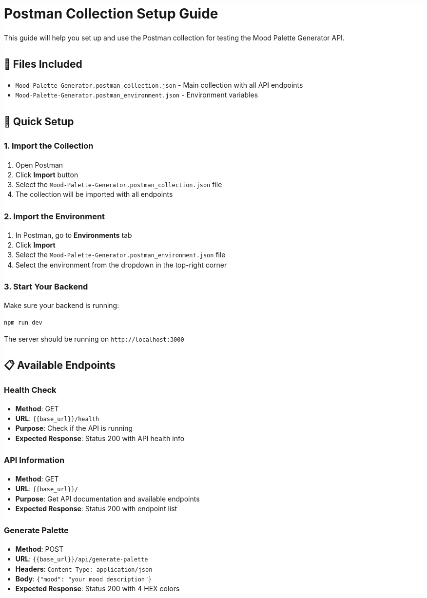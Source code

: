 # Postman Collection Setup Guide

This guide will help you set up and use the Postman collection for testing the Mood Palette Generator API.

## 📁 Files Included

- `Mood-Palette-Generator.postman_collection.json` - Main collection with all API endpoints
- `Mood-Palette-Generator.postman_environment.json` - Environment variables

## 🚀 Quick Setup

### 1. Import the Collection

1. Open Postman
2. Click **Import** button
3. Select the `Mood-Palette-Generator.postman_collection.json` file
4. The collection will be imported with all endpoints

### 2. Import the Environment

1. In Postman, go to **Environments** tab
2. Click **Import**
3. Select the `Mood-Palette-Generator.postman_environment.json` file
4. Select the environment from the dropdown in the top-right corner

### 3. Start Your Backend

Make sure your backend is running:
```bash
npm run dev
```

The server should be running on `http://localhost:3000`

## 📋 Available Endpoints

### Health Check
- **Method**: GET
- **URL**: `{{base_url}}/health`
- **Purpose**: Check if the API is running
- **Expected Response**: Status 200 with API health info

### API Information
- **Method**: GET
- **URL**: `{{base_url}}/`
- **Purpose**: Get API documentation and available endpoints
- **Expected Response**: Status 200 with endpoint list

### Generate Palette
- **Method**: POST
- **URL**: `{{base_url}}/api/generate-palette`
- **Headers**: `Content-Type: application/json`
- **Body**: `{"mood": "your mood description"}`
- **Expected Response**: Status 200 with 4 HEX colors
